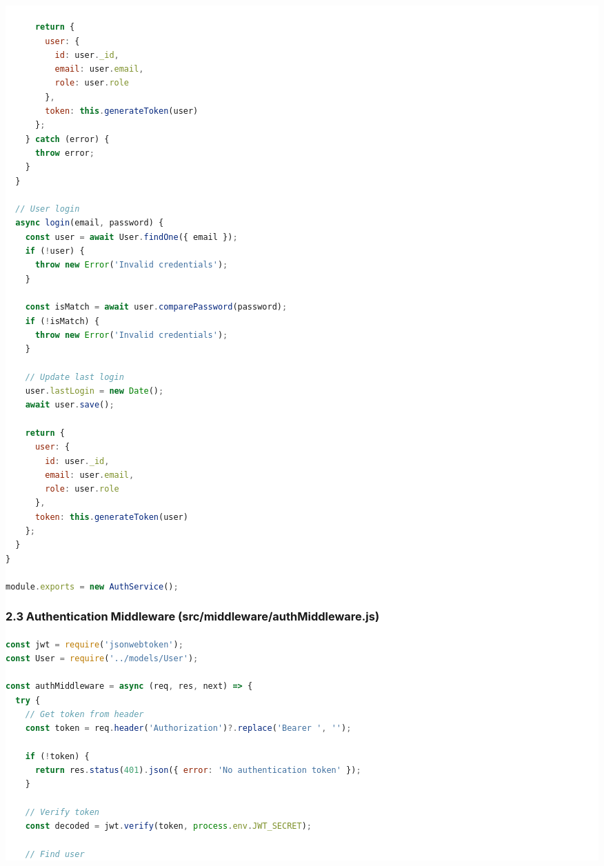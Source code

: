 ```javascript

      return {
        user: {
          id: user._id,
          email: user.email,
          role: user.role
        },
        token: this.generateToken(user)
      };
    } catch (error) {
      throw error;
    }
  }

  // User login
  async login(email, password) {
    const user = await User.findOne({ email });
    if (!user) {
      throw new Error('Invalid credentials');
    }

    const isMatch = await user.comparePassword(password);
    if (!isMatch) {
      throw new Error('Invalid credentials');
    }

    // Update last login
    user.lastLogin = new Date();
    await user.save();

    return {
      user: {
        id: user._id,
        email: user.email,
        role: user.role
      },
      token: this.generateToken(user)
    };
  }
}

module.exports = new AuthService();
```

### 2.3 Authentication Middleware (src/middleware/authMiddleware.js)
```javascript
const jwt = require('jsonwebtoken');
const User = require('../models/User');

const authMiddleware = async (req, res, next) => {
  try {
    // Get token from header
    const token = req.header('Authorization')?.replace('Bearer ', '');

    if (!token) {
      return res.status(401).json({ error: 'No authentication token' });
    }

    // Verify token
    const decoded = jwt.verify(token, process.env.JWT_SECRET);

    // Find user
```